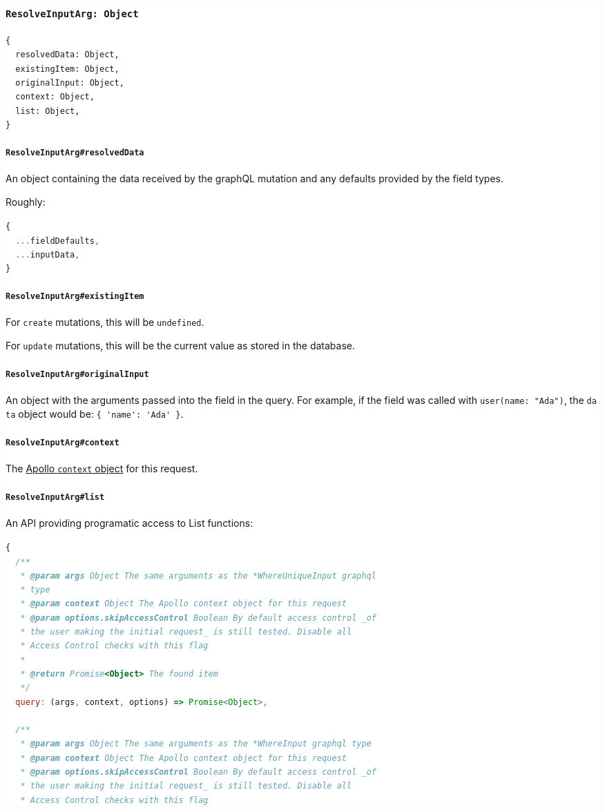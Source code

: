### `ResolveInputArg: Object`

```
{
  resolvedData: Object,
  existingItem: Object,
  originalInput: Object,
  context: Object,
  list: Object,
}
```

#### `ResolveInputArg#resolvedData`

An object containing the data received by the graphQL mutation and any defaults
provided by the field types.

Roughly:

```javascript
{
  ...fieldDefaults,
  ...inputData,
}
```

#### `ResolveInputArg#existingItem`

For `create` mutations, this will be `undefined`.

For `update` mutations, this will be the current value as stored in the
database.

#### `ResolveInputArg#originalInput`

An object with the arguments passed into the field in the query.
For example, if the field was called with `user(name: "Ada")`,
the `data` object would be: `{ 'name': 'Ada' }`.

#### `ResolveInputArg#context`

The [Apollo `context`
object](https://www.apollographql.com/docs/apollo-server/essentials/data.html#context)
for this request.

#### `ResolveInputArg#list`

An API providing programatic access to List functions:

```javascript
{
  /**
   * @param args Object The same arguments as the *WhereUniqueInput graphql
   * type
   * @param context Object The Apollo context object for this request
   * @param options.skipAccessControl Boolean By default access control _of
   * the user making the initial request_ is still tested. Disable all
   * Access Control checks with this flag
   *
   * @return Promise<Object> The found item
   */
  query: (args, context, options) => Promise<Object>,

  /**
   * @param args Object The same arguments as the *WhereInput graphql type
   * @param context Object The Apollo context object for this request
   * @param options.skipAccessControl Boolean By default access control _of
   * the user making the initial request_ is still tested. Disable all
   * Access Control checks with this flag
```